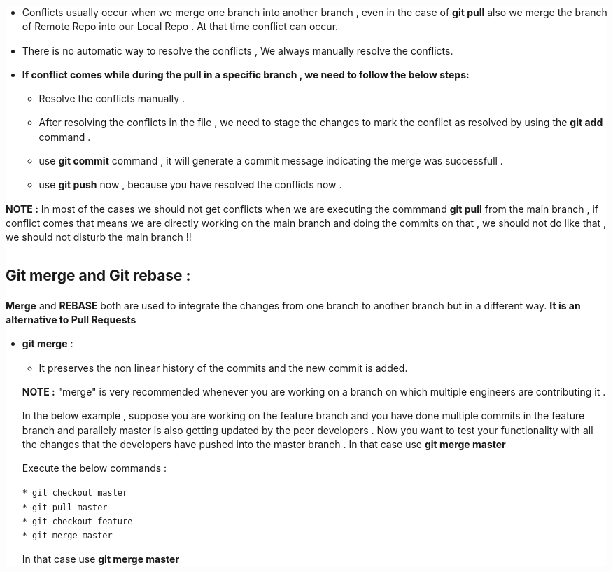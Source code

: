 * Conflicts usually occur when we merge one branch into another branch , even in the case of __git pull__ also we merge the branch of Remote Repo into our Local Repo . At that time conflict can occur.

* There is no automatic way to resolve the conflicts , We always manually resolve the conflicts.

* __If conflict comes while during the pull in a specific branch , we need to follow the below steps:__

   * Resolve the conflicts manually .
   
   * After resolving the conflicts in the file , we need to stage the changes to mark the conflict as resolved by using the __git add__ command .

   * use __git commit__ command , it will generate a commit message indicating the merge was successfull .

   * use __git push__ now , because you have resolved the conflicts now .


__NOTE :__ In most of the cases we should not get conflicts when we are executing the commmand __git pull__ from the main branch , if conflict comes that means we are directly working on the main branch and doing the commits on that , we should not do like that , we should not disturb the main branch !!


## Git merge and Git rebase :


__Merge__ and __REBASE__  both are used to integrate the changes from one branch to another branch but in a different way. __It is an alternative to Pull Requests__

   * __git merge__ :

      * It preserves the non linear history of the commits and the new commit is added. 

      __NOTE :__ "merge" is very recommended whenever you are working on a branch on which multiple engineers are contributing it . 

      In the below example , suppose you are working on the feature branch and you have done multiple commits in the feature branch and parallely master is also getting updated by the peer developers . Now you want to test your functionality with all the changes that the developers have pushed into the master branch . In that case use __git merge master__  
      
      Execute the below commands :

         * git checkout master
         * git pull master
         * git checkout feature
         * git merge master
      In that case use __git merge master__ 
